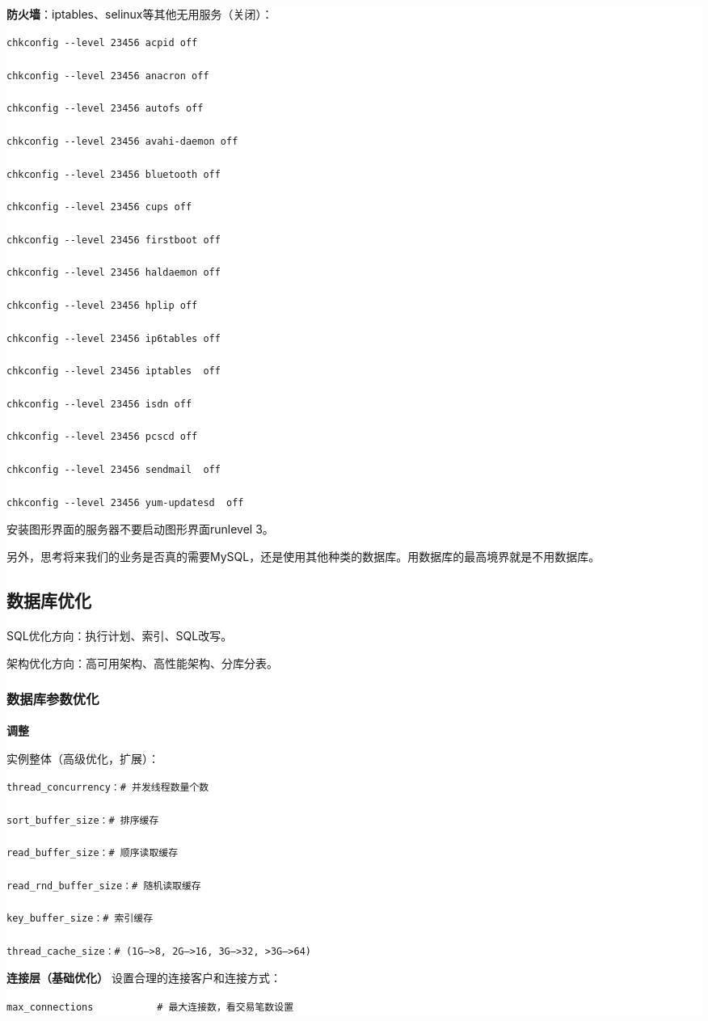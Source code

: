 
**防火墙**：iptables、selinux等其他无用服务（关闭）：
```
chkconfig --level 23456 acpid off

chkconfig --level 23456 anacron off

chkconfig --level 23456 autofs off

chkconfig --level 23456 avahi-daemon off

chkconfig --level 23456 bluetooth off

chkconfig --level 23456 cups off

chkconfig --level 23456 firstboot off

chkconfig --level 23456 haldaemon off

chkconfig --level 23456 hplip off

chkconfig --level 23456 ip6tables off

chkconfig --level 23456 iptables  off

chkconfig --level 23456 isdn off

chkconfig --level 23456 pcscd off

chkconfig --level 23456 sendmail  off

chkconfig --level 23456 yum-updatesd  off
```
安装图形界面的服务器不要启动图形界面runlevel 3。 



另外，思考将来我们的业务是否真的需要MySQL，还是使用其他种类的数据库。用数据库的最高境界就是不用数据库。

## 数据库优化
SQL优化方向：执行计划、索引、SQL改写。


架构优化方向：高可用架构、高性能架构、分库分表。

### 数据库参数优化
**调整**

实例整体（高级优化，扩展）：
```
thread_concurrency：# 并发线程数量个数

sort_buffer_size：# 排序缓存

read_buffer_size：# 顺序读取缓存

read_rnd_buffer_size：# 随机读取缓存

key_buffer_size：# 索引缓存

thread_cache_size：# (1G—>8, 2G—>16, 3G—>32, >3G—>64)
```
**连接层（基础优化）**
设置合理的连接客户和连接方式：
```
max_connections           # 最大连接数，看交易笔数设置    

```